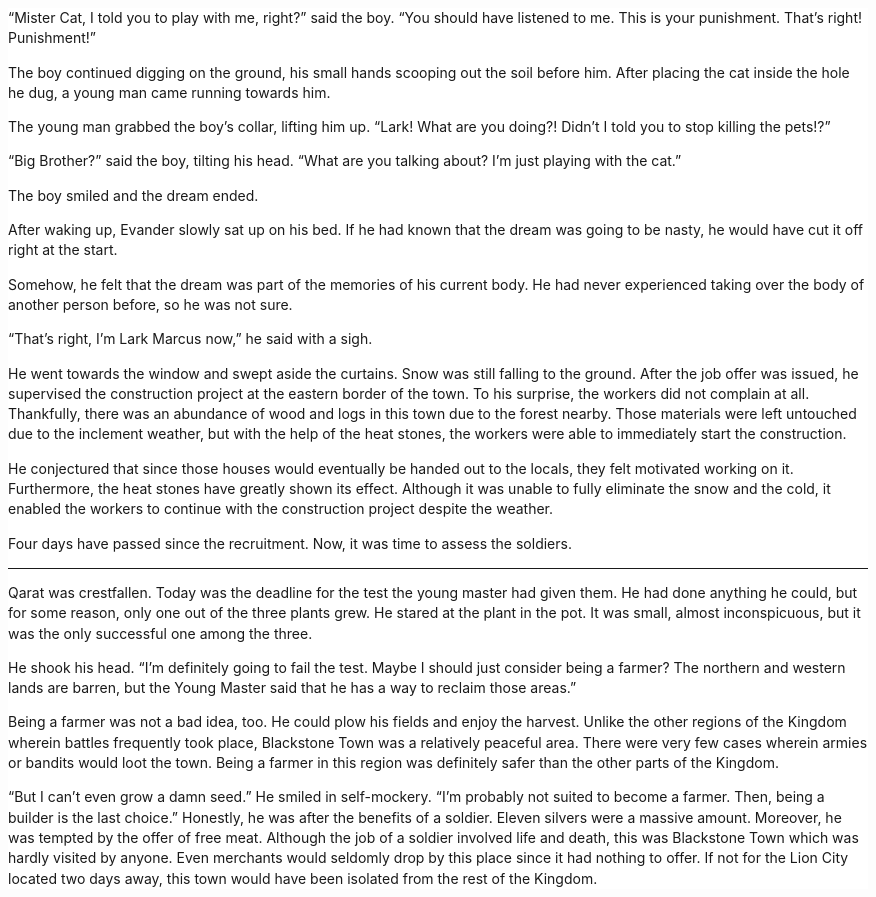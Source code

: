 “Mister Cat, I told you to play with me, right?” said the boy. “You should have listened to me. This is your punishment. That’s right! Punishment!”

The boy continued digging on the ground, his small hands scooping out the soil before him. After placing the cat inside the hole he dug, a young man came running towards him.

The young man grabbed the boy’s collar, lifting him up. “Lark! What are you doing?! Didn’t I told you to stop killing the pets!?”

“Big Brother?” said the boy, tilting his head. “What are you talking about? I’m just playing with the cat.”

The boy smiled and the dream ended.

After waking up, Evander slowly sat up on his bed. If he had known that the dream was going to be nasty, he would have cut it off right at the start.

Somehow, he felt that the dream was part of the memories of his current body. He had never experienced taking over the body of another person before, so he was not sure.

“That’s right, I’m Lark Marcus now,” he said with a sigh.

He went towards the window and swept aside the curtains. Snow was still falling to the ground.
After the job offer was issued, he supervised the construction project at the eastern border of the town. To his surprise, the workers did not complain at all. Thankfully, there was an abundance of wood and logs in this town due to the forest nearby. Those materials were left untouched due to the inclement weather, but with the help of the heat stones, the workers were able to immediately start the construction.

He conjectured that since those houses would eventually be handed out to the locals, they felt motivated working on it. Furthermore, the heat stones have greatly shown its effect. Although it was unable to fully eliminate the snow and the cold, it enabled the workers to continue with the construction project despite the weather.

Four days have passed since the recruitment. Now, it was time to assess the soldiers.


***


Qarat was crestfallen. Today was the deadline for the test the young master had given them. He had done anything he could, but for some reason, only one out of the three plants grew. He stared at the plant in the pot. It was small, almost inconspicuous, but it was the only successful one among the three.

He shook his head. “I’m definitely going to fail the test. Maybe I should just consider being a farmer? The northern and western lands are barren, but the Young Master said that he has a way to reclaim those areas.”

Being a farmer was not a bad idea, too. He could plow his fields and enjoy the harvest. Unlike the other regions of the Kingdom wherein battles frequently took place, Blackstone Town was a relatively peaceful area. There were very few cases wherein armies or bandits would loot the town. Being a farmer in this region was definitely safer than the other parts of the Kingdom.

“But I can’t even grow a damn seed.” He smiled in self-mockery. “I’m probably not suited to become a farmer. Then, being a builder is the last choice.”
Honestly, he was after the benefits of a soldier. Eleven silvers were a massive amount. Moreover, he was tempted by the offer of free meat. Although the job of a soldier involved life and death, this was Blackstone Town which was hardly visited by anyone. Even merchants would seldomly drop by this place since it had nothing to offer. If not for the Lion City located two days away, this town would have been isolated from the rest of the Kingdom.

